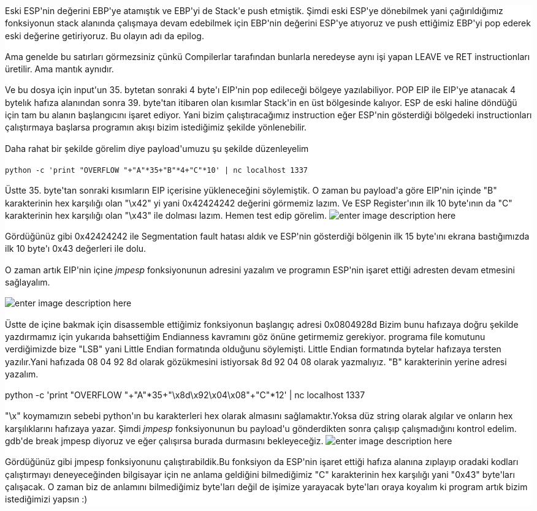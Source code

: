 Eski ESP'nin değerini EBP'ye atamıştık ve EBP'yi de Stack'e push etmiştik.
Şimdi eski ESP'ye dönebilmek  yani çağırıldığımız fonksiyonun stack alanında çalışmaya devam edebilmek için EBP'nin değerini ESP'ye atıyoruz ve push ettiğimiz EBP'yi pop ederek eski değerine getiriyoruz.
Bu olayın adı da epilog.

Ama genelde bu satırları görmezsiniz çünkü Compilerlar tarafından bunlarla neredeyse aynı işi yapan LEAVE ve RET instructionları üretilir. Ama mantık aynıdır.

Ve bu dosya için  input'un 35. bytetan sonraki 4 byte'ı EIP'nin pop edileceği bölgeye yazılabiliyor.
POP EIP ile EIP'ye atanacak 4 bytelık hafıza alanından sonra  39. byte'tan itibaren olan kısımlar Stack'in en üst bölgesinde kalıyor.
ESP de eski haline döndüğü için tam bu alanın başlangıcını işaret ediyor.
Yani bizim çalıştıracağımız instruction eğer ESP'nin gösterdiği bölgedeki instructionları çalıştırmaya başlarsa programın akışı bizim istediğimiz şekilde yönlenebilir.

Daha rahat bir şekilde görelim diye payload'umuzu şu şekilde düzenleyelim

    python -c 'print "OVERFLOW "+"A"*35+"B"*4+"C"*10' | nc localhost 1337

Üstte 35. byte'tan sonraki kısımların EIP içerisine yükleneceğini söylemiştik. O zaman bu payload'a göre EIP'nin içinde "B" karakterinin hex karşılığı olan "\x42" yi yani 0x42424242 değerini görmemiz lazım.
Ve ESP Register'ının ilk 10 byte'ının da "C" karakterinin hex karşılığı olan "\x43" ile dolması lazım.
Hemen test edip görelim.
![enter image description here](https://i.ibb.co/cgG1cLp/ov-4343.png)

Gördüğünüz gibi 0x42424242 ile Segmentation fault hatası aldık ve ESP'nin gösterdiği bölgenin ilk 15 byte'ını ekrana bastığımızda ilk 10 byte'ı 0x43 değerleri ile dolu.

O zaman artık EIP'nin içine *jmpesp* fonksiyonunun adresini yazalım ve  programın ESP'nin işaret ettiği adresten devam etmesini sağlayalım.

![enter image description here](https://i.ibb.co/tHgYfhg/ov-jmpesp.png)

Üstte de içine bakmak için disassemble ettiğimiz fonksiyonun başlangıç adresi 0x0804928d
Bizim bunu  hafızaya doğru şekilde yazdırmamız için yukarıda bahsettiğim Endianness kavramını göz önüne getirmemiz gerekiyor.
programa file komutunu verdiğimizde bize "LSB" yani Little Endian formatında olduğunu söylemişti.
Little Endian formatında bytelar hafızaya tersten yazılır.Yani hafızada 
08 04 92 8d olarak gözükmesini istiyorsak
8d 92 04 08 olarak yazmalıyız.
"B" karakterinin yerine adresi yazalım.

python -c 'print "OVERFLOW "+"A"*35+"\x8d\x92\x04\x08"+"C"*12' | nc localhost 1337

"\x" koymamızın sebebi python'ın bu karakterleri hex olarak almasını sağlamaktır.Yoksa düz string olarak algılar ve onların hex karşılıklarını hafızaya yazar.
Şimdi *jmpesp* fonksiyonunun bu payload'u gönderdikten sonra çalışıp çalışmadığını kontrol edelim.
gdb'de break jmpesp diyoruz ve eğer çalışırsa burada durmasını bekleyeceğiz.
![enter image description here](https://i.ibb.co/0C14G8R/ov-breakjmp.png)

Gördüğünüz gibi jmpesp fonksiyonunu çalıştırabildik.Bu fonksiyon da ESP'nin işaret ettiği
hafıza alanına zıplayıp oradaki kodları çalıştırmayı deneyeceğinden bilgisayar için ne anlama geldiğini bilmediğimiz "C" karakterinin hex karşılığı yani "0x43" byte'ları çalışacak.
O zaman biz de anlamını bilmediğimiz byte'ları değil de işimize yarayacak byte'ları oraya koyalım ki program artık bizim istediğimizi yapsın :)
